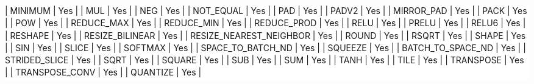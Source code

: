 | MINIMUM                 | Yes          |
| MUL                     | Yes          |
| NEG                     | Yes          |
| NOT_EQUAL               | Yes          |
| PAD                     | Yes          |
| PADV2                   | Yes          |
| MIRROR_PAD              | Yes          |
| PACK                    | Yes          |
| POW                     | Yes          |
| REDUCE_MAX              | Yes          |
| REDUCE_MIN              | Yes          |
| REDUCE_PROD             | Yes          |
| RELU                    | Yes          |
| PRELU                   | Yes          |
| RELU6                   | Yes          |
| RESHAPE                 | Yes          |
| RESIZE_BILINEAR         | Yes          |
| RESIZE_NEAREST_NEIGHBOR | Yes          |
| ROUND                   | Yes          |
| RSQRT                   | Yes          |
| SHAPE                   | Yes          |
| SIN                     | Yes          |
| SLICE                   | Yes          |
| SOFTMAX                 | Yes          |
| SPACE_TO_BATCH_ND       | Yes          |
| SQUEEZE                 | Yes          |
| BATCH_TO_SPACE_ND       | Yes          |
| STRIDED_SLICE           | Yes          |
| SQRT                    | Yes          |
| SQUARE                  | Yes          |
| SUB                     | Yes          |
| SUM                     | Yes          |
| TANH                    | Yes          |
| TILE                    | Yes          |
| TRANSPOSE               | Yes          |
| TRANSPOSE_CONV          | Yes          |
| QUANTIZE                | Yes          |